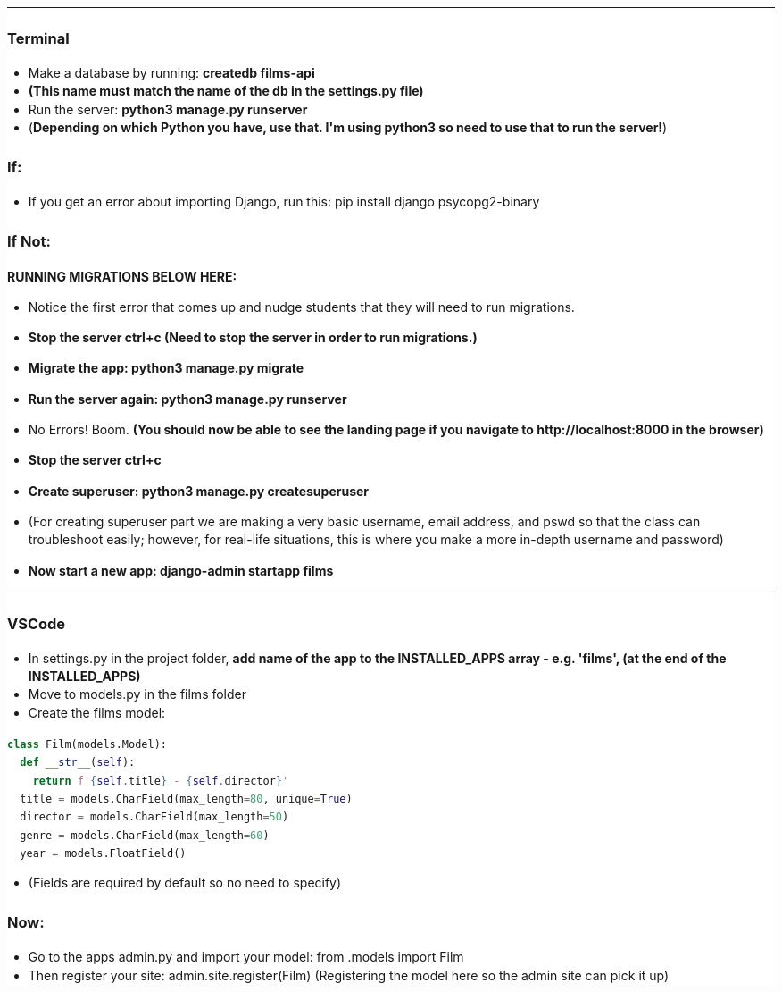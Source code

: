 <hr>

### Terminal
- Make a database by running: **createdb films-api**
- **(This name must match the name of the db in the settings.py file)**
- Run the server: **python3 manage.py runserver**
- (**Depending on which Python you have, use that. I'm using python3 so need to use that to run the server!**)

### If:
- If you get an error about importing Django, run this: pip install django psycopg2-binary

### If Not:
**RUNNING MIGRATIONS BELOW HERE:**
- Notice the first error that comes up and nudge students that they will need to run migrations.
- **Stop the server ctrl+c (Need to stop the server in order to run migrations.)**
- **Migrate the app: python3 manage.py migrate**
- **Run the server again: python3 manage.py runserver**
- No Errors! Boom.
**(You should now be able to see the landing page if you navigate to http://localhost:8000 in the browser)**
  
- **Stop the server ctrl+c**
- **Create superuser: python3 manage.py createsuperuser**
- (For creating superuser part we are making a very basic username, email address, and pswd so that the class can troubleshoot easily; however, for real-life situations, this is where you make a more in-depth username and password)
- **Now start a new app: django-admin startapp films**

<hr>
  
### VSCode
- In settings.py in the project folder, **add name of the app to the INSTALLED_APPS array - e.g. 'films', (at the end of the INSTALLED_APPS)**
- Move to models.py in the films folder
- Create the films model:

```py
class Film(models.Model):
  def __str__(self):
    return f'{self.title} - {self.director}'
  title = models.CharField(max_length=80, unique=True)
  director = models.CharField(max_length=50)
  genre = models.CharField(max_length=60)
  year = models.FloatField()
```
- (Fields are required by default so no need to specify)

### Now:
- Go to the apps admin.py and import your model: from .models import Film
- Then register your site: admin.site.register(Film)
(Registering the model here so the admin site can pick it up)
